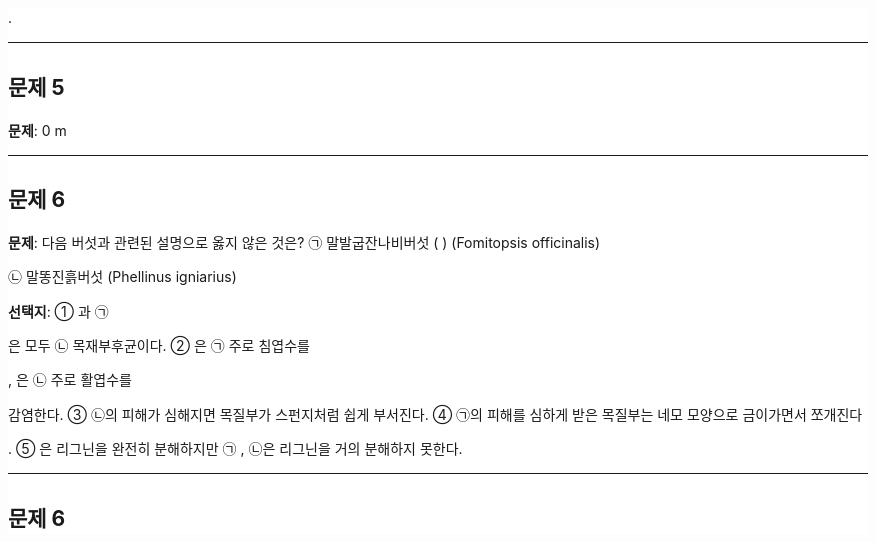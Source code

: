 .

---

## 문제 5

**문제**: 0 m

---

## 문제 6

**문제**: 다음 버섯과 관련된 설명으로 옳지
않은 것은?
㉠ 말발굽잔나비버섯
(
)
     (Fomitopsis officinalis)
  
㉡ 말똥진흙버섯
     (Phellinus igniarius)

**선택지**:
① 과
㉠
 
은 모두 
㉡
목재부후균이다.
② 은
㉠
주로 침엽수를
 
, 
은
㉡
주로 활엽수를 
 
감염한다.
③ ㉡의 피해가 심해지면 목질부가 
스펀지처럼 쉽게 부서진다.
④ ㉠의 피해를 심하게 받은 목질부는 
네모 모양으로 금이가면서 쪼개진다
 
.
⑤ 은 리그닌을 완전히 분해하지만
㉠
,
㉡은 리그닌을 거의 분해하지 못한다.

---

## 문제 6
